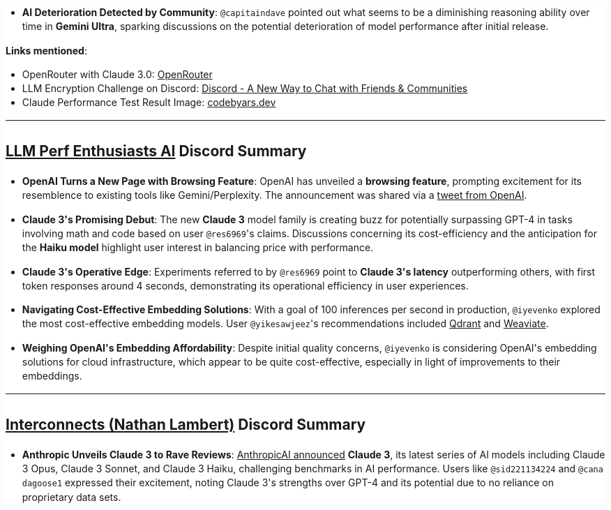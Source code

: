 - **AI Deterioration Detected by Community**: `@capitaindave` pointed out what seems to be a diminishing reasoning ability over time in **Gemini Ultra**, sparking discussions on the potential deterioration of model performance after initial release.

**Links mentioned**:
- OpenRouter with Claude 3.0: [OpenRouter](https://openrouter.ai/playground?models=anthropic/claude-instant-1.2)
- LLM Encryption Challenge on Discord: [Discord - A New Way to Chat with Friends & Communities](https://discord.gg/YWX8Eft6R8)
- Claude Performance Test Result Image: [codebyars.dev](https://share.codebyars.dev/u/jGY25U.png)



---



## [LLM Perf Enthusiasts AI](https://discord.com/channels/1168579740391710851) Discord Summary

- **OpenAI Turns a New Page with Browsing Feature**: OpenAI has unveiled a **browsing feature**, prompting excitement for its resemblence to existing tools like Gemini/Perplexity. The announcement was shared via a [tweet from OpenAI](https://twitter.com/wangzjeff/status/1764572262743851339).

- **Claude 3's Promising Debut**: The new **Claude 3** model family is creating buzz for potentially surpassing GPT-4 in tasks involving math and code based on user `@res6969`'s claims. Discussions concerning its cost-efficiency and the anticipation for the **Haiku model** highlight user interest in balancing price with performance.

- **Claude 3's Operative Edge**: Experiments referred to by `@res6969` point to **Claude 3's latency** outperforming others, with first token responses around 4 seconds, demonstrating its operational efficiency in user experiences.

- **Navigating Cost-Effective Embedding Solutions**: With a goal of 100 inferences per second in production, `@iyevenko` explored the most cost-effective embedding models. User `@yikesawjeez`'s recommendations included [Qdrant](https://qdrant.tech/) and [Weaviate](https://www.semi.technology/developers/weaviate/current/).

- **Weighing OpenAI's Embedding Affordability**: Despite initial quality concerns, `@iyevenko` is considering OpenAI's embedding solutions for cloud infrastructure, which appear to be quite cost-effective, especially in light of improvements to their embeddings.



---



## [Interconnects (Nathan Lambert)](https://discord.com/channels/1179127597926469703) Discord Summary

- **Anthropic Unveils Claude 3 to Rave Reviews**: [AnthropicAI announced](https://x.com/anthropicai/status/1764653830468428150?s=46) **Claude 3**, its latest series of AI models including Claude 3 Opus, Claude 3 Sonnet, and Claude 3 Haiku, challenging benchmarks in AI performance. Users like `@sid221134224` and `@canadagoose1` expressed their excitement, noting Claude 3's strengths over GPT-4 and its potential due to no reliance on proprietary data sets.
